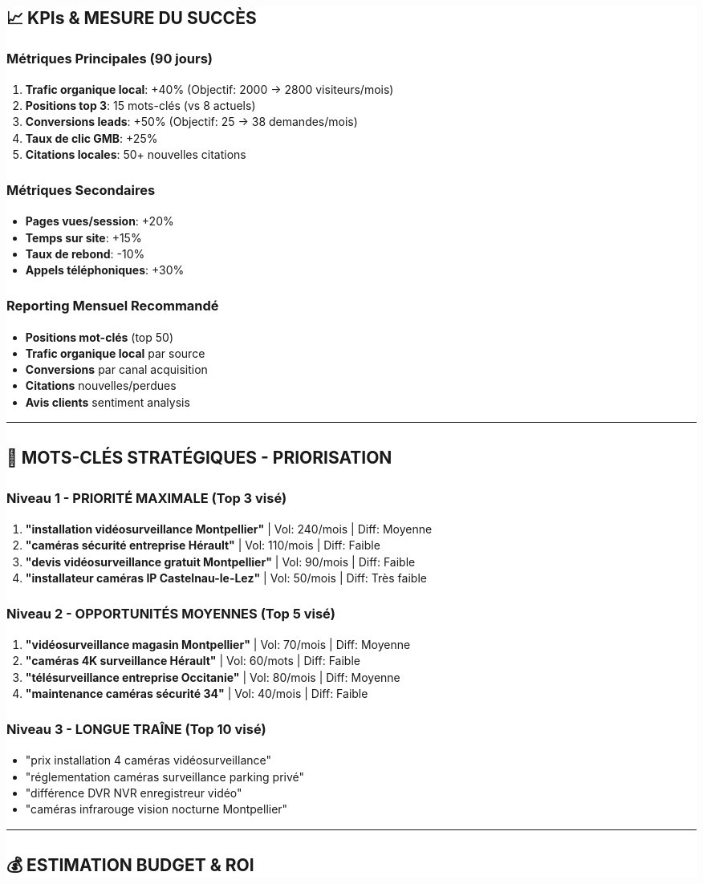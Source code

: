 
## 📈 KPIs & MESURE DU SUCCÈS

### Métriques Principales (90 jours)
1. **Trafic organique local**: +40% (Objectif: 2000 → 2800 visiteurs/mois)
2. **Positions top 3**: 15 mots-clés (vs 8 actuels)
3. **Conversions leads**: +50% (Objectif: 25 → 38 demandes/mois)
4. **Taux de clic GMB**: +25%
5. **Citations locales**: 50+ nouvelles citations

### Métriques Secondaires
- **Pages vues/session**: +20%
- **Temps sur site**: +15%  
- **Taux de rebond**: -10%
- **Appels téléphoniques**: +30%

### Reporting Mensuel Recommandé
- **Positions mot-clés** (top 50)
- **Trafic organique local** par source
- **Conversions** par canal acquisition
- **Citations** nouvelles/perdues
- **Avis clients** sentiment analysis

---

## 🎯 MOTS-CLÉS STRATÉGIQUES - PRIORISATION

### Niveau 1 - PRIORITÉ MAXIMALE (Top 3 visé)
1. **"installation vidéosurveillance Montpellier"** | Vol: 240/mois | Diff: Moyenne
2. **"caméras sécurité entreprise Hérault"** | Vol: 110/mois | Diff: Faible  
3. **"devis vidéosurveillance gratuit Montpellier"** | Vol: 90/mois | Diff: Faible
4. **"installateur caméras IP Castelnau-le-Lez"** | Vol: 50/mois | Diff: Très faible

### Niveau 2 - OPPORTUNITÉS MOYENNES (Top 5 visé)  
1. **"vidéosurveillance magasin Montpellier"** | Vol: 70/mois | Diff: Moyenne
2. **"caméras 4K surveillance Hérault"** | Vol: 60/mots | Diff: Faible
3. **"télésurveillance entreprise Occitanie"** | Vol: 80/mois | Diff: Moyenne
4. **"maintenance caméras sécurité 34"** | Vol: 40/mois | Diff: Faible

### Niveau 3 - LONGUE TRAÎNE (Top 10 visé)
- "prix installation 4 caméras vidéosurveillance"
- "réglementation caméras surveillance parking privé"  
- "différence DVR NVR enregistreur vidéo"
- "caméras infrarouge vision nocturne Montpellier"

---

## 💰 ESTIMATION BUDGET & ROI
